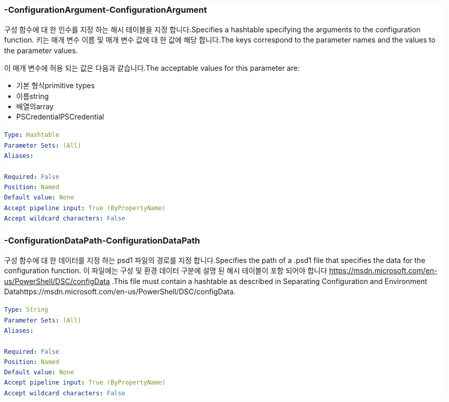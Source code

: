 ### <span data-ttu-id="a99cd-119">-ConfigurationArgument</span><span class="sxs-lookup"><span data-stu-id="a99cd-119">-ConfigurationArgument</span></span>
<span data-ttu-id="a99cd-120">구성 함수에 대 한 인수를 지정 하는 해시 테이블을 지정 합니다.</span><span class="sxs-lookup"><span data-stu-id="a99cd-120">Specifies a hashtable specifying the arguments to the configuration function.</span></span>
<span data-ttu-id="a99cd-121">키는 매개 변수 이름 및 매개 변수 값에 대 한 값에 해당 합니다.</span><span class="sxs-lookup"><span data-stu-id="a99cd-121">The keys correspond to the parameter names and the values to the parameter values.</span></span>

<span data-ttu-id="a99cd-122">이 매개 변수에 허용 되는 값은 다음과 같습니다.</span><span class="sxs-lookup"><span data-stu-id="a99cd-122">The acceptable values for this parameter are:</span></span>

- <span data-ttu-id="a99cd-123">기본 형식</span><span class="sxs-lookup"><span data-stu-id="a99cd-123">primitive types</span></span>
- <span data-ttu-id="a99cd-124">이름</span><span class="sxs-lookup"><span data-stu-id="a99cd-124">string</span></span>
- <span data-ttu-id="a99cd-125">배열의</span><span class="sxs-lookup"><span data-stu-id="a99cd-125">array</span></span>
- <span data-ttu-id="a99cd-126">PSCredential</span><span class="sxs-lookup"><span data-stu-id="a99cd-126">PSCredential</span></span>

```yaml
Type: Hashtable
Parameter Sets: (All)
Aliases:

Required: False
Position: Named
Default value: None
Accept pipeline input: True (ByPropertyName)
Accept wildcard characters: False
```

### <span data-ttu-id="a99cd-127">-ConfigurationDataPath</span><span class="sxs-lookup"><span data-stu-id="a99cd-127">-ConfigurationDataPath</span></span>
<span data-ttu-id="a99cd-128">구성 함수에 대 한 데이터를 지정 하는 psd1 파일의 경로를 지정 합니다.</span><span class="sxs-lookup"><span data-stu-id="a99cd-128">Specifies the path of a .psd1 file that specifies the data for the configuration function.</span></span>
<span data-ttu-id="a99cd-129">이 파일에는 구성 및 환경 데이터 구분에 설명 된 해시 테이블이 포함 되어야 합니다 https://msdn.microsoft.com/en-us/PowerShell/DSC/configData .</span><span class="sxs-lookup"><span data-stu-id="a99cd-129">This file must contain a hashtable as described in Separating Configuration and Environment Datahttps://msdn.microsoft.com/en-us/PowerShell/DSC/configData.</span></span>

```yaml
Type: String
Parameter Sets: (All)
Aliases:

Required: False
Position: Named
Default value: None
Accept pipeline input: True (ByPropertyName)
Accept wildcard characters: False
```
